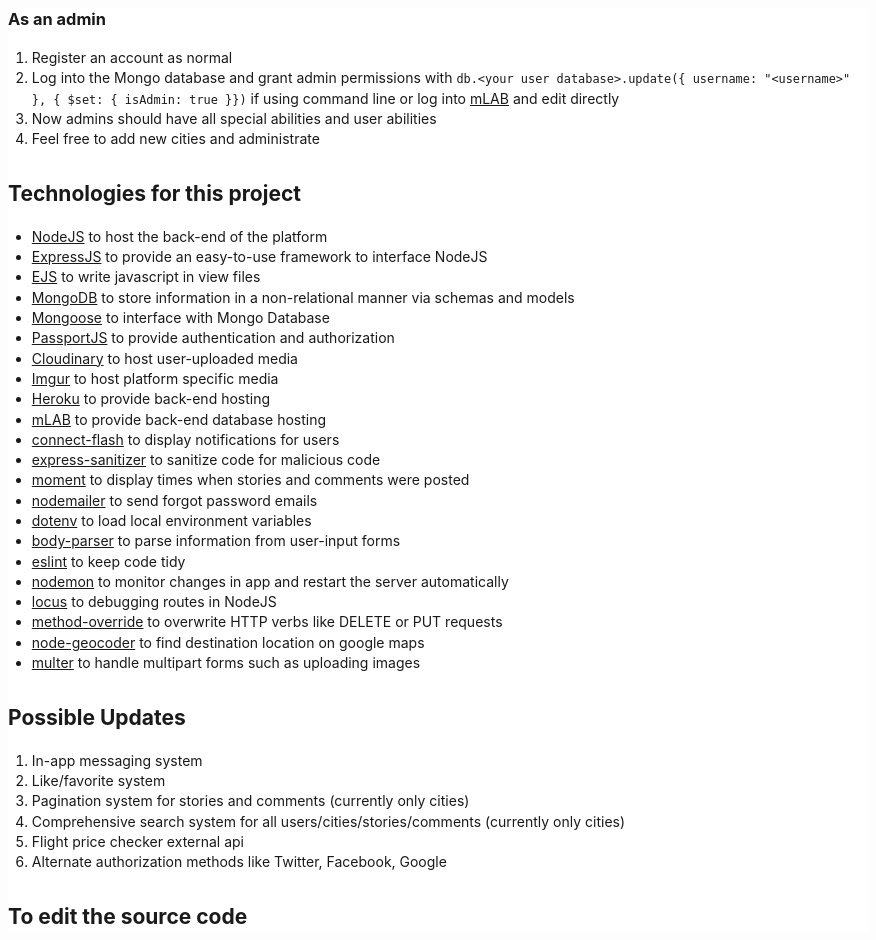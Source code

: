 ### As an admin

1. Register an account as normal
2. Log into the Mongo database and grant admin permissions with `db.<your user database>.update({ username: "<username>" }, { $set: { isAdmin: true }})` if using command line or log into [mLAB](https://mlab.com/) and edit directly
3. Now admins should have all special abilities and user abilities
4. Feel free to add new cities and administrate

## Technologies for this project

- [NodeJS](http://nodejs.org/) to host the back-end of the platform
- [ExpressJS](http://expressjs.com/) to provide an easy-to-use framework to interface NodeJS
- [EJS](https://github.com/mde/ejs) to write javascript in view files
- [MongoDB](https://www.mongodb.com/) to store information in a non-relational manner via schemas and models
- [Mongoose](http://mongoosejs.com/) to interface with Mongo Database
- [PassportJS](http://www.passportjs.org/) to provide authentication and authorization
- [Cloudinary](http://cloudinary.com/) to host user-uploaded media
- [Imgur](http://imgur.com/) to host platform specific media
- [Heroku](https://www.heroku.com/) to provide back-end hosting
- [mLAB](https://mlab.com/) to provide back-end database hosting
- [connect-flash](http://github.com/jaredhanson/connect-flash) to display notifications for users
- [express-sanitizer](http://github.com/markau/express-sanitizer) to sanitize code for malicious code
- [moment](http://github.com/moment/moment) to display times when stories and comments were posted
- [nodemailer](http://github.com/nodemailer/nodemailer) to send forgot password emails
- [dotenv](http://github.com/motdotla/dotenv) to load local environment variables
- [body-parser](http://github.com/motdotla/dotenv) to parse information from user-input forms
- [eslint](http://github.com/eslint/eslint) to keep code tidy
- [nodemon](https://github.com/remy/nodemon) to monitor changes in app and restart the server automatically
- [locus](http://github.com/locustio/locust) to debugging routes in NodeJS
- [method-override](http://github.com/expressjs/method-override) to overwrite HTTP verbs like DELETE or PUT requests
- [node-geocoder](http://github.com/nchaulet/node-geocoder) to find destination location on google maps
- [multer](http://github.com/expressjs/multer) to handle multipart forms such as uploading images

## Possible Updates

1. In-app messaging system
2. Like/favorite system
3. Pagination system for stories and comments (currently only cities)
4. Comprehensive search system for all users/cities/stories/comments (currently only cities)
5. Flight price checker external api
6. Alternate authorization methods like Twitter, Facebook, Google

## To edit the source code

